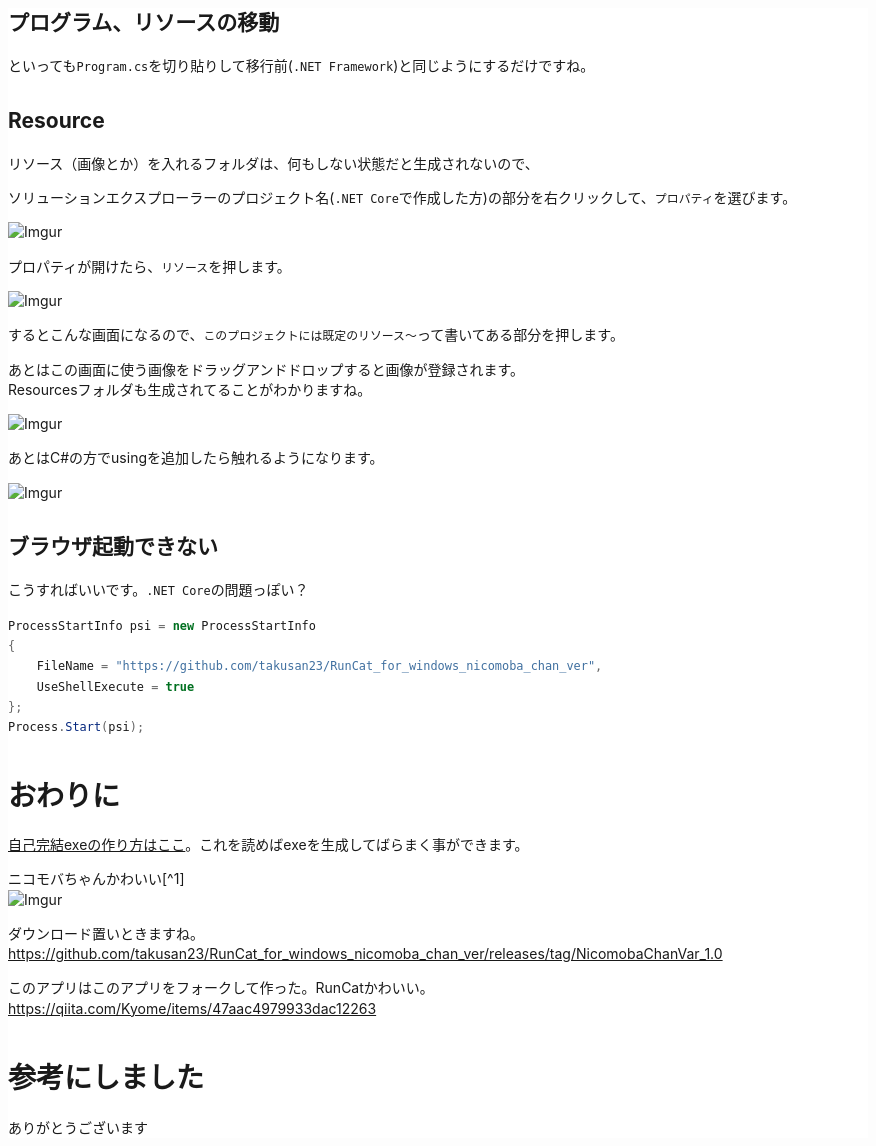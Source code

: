 ## プログラム、リソースの移動
といっても`Program.cs`を切り貼りして移行前(`.NET Framework`)と同じようにするだけですね。

## Resource
リソース（画像とか）を入れるフォルダは、何もしない状態だと生成されないので、

ソリューションエクスプローラーのプロジェクト名(`.NET Core`で作成した方)の部分を右クリックして、`プロパティ`を選びます。

![Imgur](https://imgur.com/uADCQCe.png)

プロパティが開けたら、`リソース`を押します。

![Imgur](https://imgur.com/6ZUL6Cd.png)

するとこんな画面になるので、`このプロジェクトには既定のリソース～`って書いてある部分を押します。

あとはこの画面に使う画像をドラッグアンドドロップすると画像が登録されます。  
Resourcesフォルダも生成されてることがわかりますね。

![Imgur](https://imgur.com/9qy2cK3.png)

あとはC#の方でusingを追加したら触れるようになります。

![Imgur](https://imgur.com/BLkZMVJ.png)

## ブラウザ起動できない
こうすればいいです。`.NET Core`の問題っぽい？

```cs
ProcessStartInfo psi = new ProcessStartInfo
{
    FileName = "https://github.com/takusan23/RunCat_for_windows_nicomoba_chan_ver",
    UseShellExecute = true
};
Process.Start(psi);
```

# おわりに
[自己完結exeの作り方はここ](dotnet_wpf)。これを読めばexeを生成してばらまく事ができます。

ニコモバちゃんかわいい[^1]  
![Imgur](https://imgur.com/ghhYzL3.png)

ダウンロード置いときますね。  
https://github.com/takusan23/RunCat_for_windows_nicomoba_chan_ver/releases/tag/NicomobaChanVar_1.0

このアプリはこのアプリをフォークして作った。RunCatかわいい。  
https://qiita.com/Kyome/items/47aac4979933dac12263

# 参考にしました
ありがとうございます
